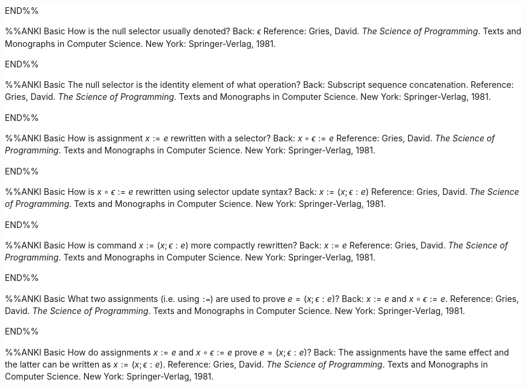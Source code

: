 END%%

%%ANKI
Basic
How is the null selector usually denoted?
Back: $\epsilon$
Reference: Gries, David. *The Science of Programming*. Texts and Monographs in Computer Science. New York: Springer-Verlag, 1981.

END%%

%%ANKI
Basic
The null selector is the identity element of what operation?
Back: Subscript sequence concatenation.
Reference: Gries, David. *The Science of Programming*. Texts and Monographs in Computer Science. New York: Springer-Verlag, 1981.

END%%

%%ANKI
Basic
How is assignment $x := e$ rewritten with a selector?
Back: $x \circ \epsilon := e$
Reference: Gries, David. *The Science of Programming*. Texts and Monographs in Computer Science. New York: Springer-Verlag, 1981.

END%%

%%ANKI
Basic
How is $x \circ \epsilon := e$ rewritten using selector update syntax?
Back: $x := (x; \epsilon{:}e)$
Reference: Gries, David. *The Science of Programming*. Texts and Monographs in Computer Science. New York: Springer-Verlag, 1981.

END%%

%%ANKI
Basic
How is command $x := (x; \epsilon{:}e)$ more compactly rewritten?
Back: $x := e$
Reference: Gries, David. *The Science of Programming*. Texts and Monographs in Computer Science. New York: Springer-Verlag, 1981.

END%%

%%ANKI
Basic
What two assignments (i.e. using `:=`) are used to prove $e = (x; \epsilon{:}e)$?
Back: $x := e$ and $x \circ \epsilon := e$.
Reference: Gries, David. *The Science of Programming*. Texts and Monographs in Computer Science. New York: Springer-Verlag, 1981.

END%%

%%ANKI
Basic
How do assignments $x := e$ and $x \circ \epsilon := e$ prove $e = (x; \epsilon{:}e)$?
Back: The assignments have the same effect and the latter can be written as $x := (x; \epsilon{:}e)$.
Reference: Gries, David. *The Science of Programming*. Texts and Monographs in Computer Science. New York: Springer-Verlag, 1981.
